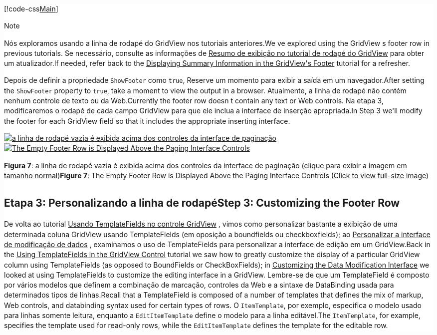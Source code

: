 [!code-css[Main](inserting-a-new-record-from-the-gridview-s-footer-cs/samples/sample2.css)]

> [!NOTE]
> <span data-ttu-id="7e6c6-152">Nós exploramos usando a linha de rodapé do GridView nos tutoriais anteriores.</span><span class="sxs-lookup"><span data-stu-id="7e6c6-152">We ve explored using the GridView s footer row in previous tutorials.</span></span> <span data-ttu-id="7e6c6-153">Se necessário, consulte as informações de [Resumo de exibição no tutorial de rodapé do GridView](../custom-formatting/displaying-summary-information-in-the-gridview-s-footer-cs.md) para obter um atualizador.</span><span class="sxs-lookup"><span data-stu-id="7e6c6-153">If needed, refer back to the [Displaying Summary Information in the GridView's Footer](../custom-formatting/displaying-summary-information-in-the-gridview-s-footer-cs.md) tutorial for a refresher.</span></span>

<span data-ttu-id="7e6c6-154">Depois de definir a propriedade `ShowFooter` como `true`, Reserve um momento para exibir a saída em um navegador.</span><span class="sxs-lookup"><span data-stu-id="7e6c6-154">After setting the `ShowFooter` property to `true`, take a moment to view the output in a browser.</span></span> <span data-ttu-id="7e6c6-155">Atualmente, a linha de rodapé não contém nenhum controle de texto ou da Web.</span><span class="sxs-lookup"><span data-stu-id="7e6c6-155">Currently the footer row doesn t contain any text or Web controls.</span></span> <span data-ttu-id="7e6c6-156">Na etapa 3, modificaremos o rodapé de cada campo GridView para que ele inclua a interface de inserção apropriada.</span><span class="sxs-lookup"><span data-stu-id="7e6c6-156">In Step 3 we'll modify the footer for each GridView field so that it includes the appropriate inserting interface.</span></span>

<span data-ttu-id="7e6c6-157">[![a linha de rodapé vazia é exibida acima dos controles da interface de paginação](inserting-a-new-record-from-the-gridview-s-footer-cs/_static/image7.gif)](inserting-a-new-record-from-the-gridview-s-footer-cs/_static/image13.png)</span><span class="sxs-lookup"><span data-stu-id="7e6c6-157">[![The Empty Footer Row is Displayed Above the Paging Interface Controls](inserting-a-new-record-from-the-gridview-s-footer-cs/_static/image7.gif)](inserting-a-new-record-from-the-gridview-s-footer-cs/_static/image13.png)</span></span>

<span data-ttu-id="7e6c6-158">**Figura 7**: a linha de rodapé vazia é exibida acima dos controles da interface de paginação ([clique para exibir a imagem em tamanho normal](inserting-a-new-record-from-the-gridview-s-footer-cs/_static/image14.png))</span><span class="sxs-lookup"><span data-stu-id="7e6c6-158">**Figure 7**: The Empty Footer Row is Displayed Above the Paging Interface Controls ([Click to view full-size image](inserting-a-new-record-from-the-gridview-s-footer-cs/_static/image14.png))</span></span>

## <a name="step-3-customizing-the-footer-row"></a><span data-ttu-id="7e6c6-159">Etapa 3: Personalizando a linha de rodapé</span><span class="sxs-lookup"><span data-stu-id="7e6c6-159">Step 3: Customizing the Footer Row</span></span>

<span data-ttu-id="7e6c6-160">De volta ao tutorial [Usando TemplateFields no controle GridView](../custom-formatting/using-templatefields-in-the-gridview-control-cs.md) , vimos como personalizar bastante a exibição de uma determinada coluna GridView usando TemplateFields (em oposição a boundfields ou checkboxfields); ao [Personalizar a interface de modificação de dados](../editing-inserting-and-deleting-data/customizing-the-data-modification-interface-cs.md) , examinamos o uso de TemplateFields para personalizar a interface de edição em um GridView.</span><span class="sxs-lookup"><span data-stu-id="7e6c6-160">Back in the [Using TemplateFields in the GridView Control](../custom-formatting/using-templatefields-in-the-gridview-control-cs.md) tutorial we saw how to greatly customize the display of a particular GridView column using TemplateFields (as opposed to BoundFields or CheckBoxFields); in [Customizing the Data Modification Interface](../editing-inserting-and-deleting-data/customizing-the-data-modification-interface-cs.md) we looked at using TemplateFields to customize the editing interface in a GridView.</span></span> <span data-ttu-id="7e6c6-161">Lembre-se de que um TemplateField é composto por vários modelos que definem a combinação de marcação, controles da Web e a sintaxe de DataBinding usada para determinados tipos de linhas.</span><span class="sxs-lookup"><span data-stu-id="7e6c6-161">Recall that a TemplateField is composed of a number of templates that defines the mix of markup, Web controls, and databinding syntax used for certain types of rows.</span></span> <span data-ttu-id="7e6c6-162">O `ItemTemplate`, por exemplo, especifica o modelo usado para linhas somente leitura, enquanto a `EditItemTemplate` define o modelo para a linha editável.</span><span class="sxs-lookup"><span data-stu-id="7e6c6-162">The `ItemTemplate`, for example, specifies the template used for read-only rows, while the `EditItemTemplate` defines the template for the editable row.</span></span>
